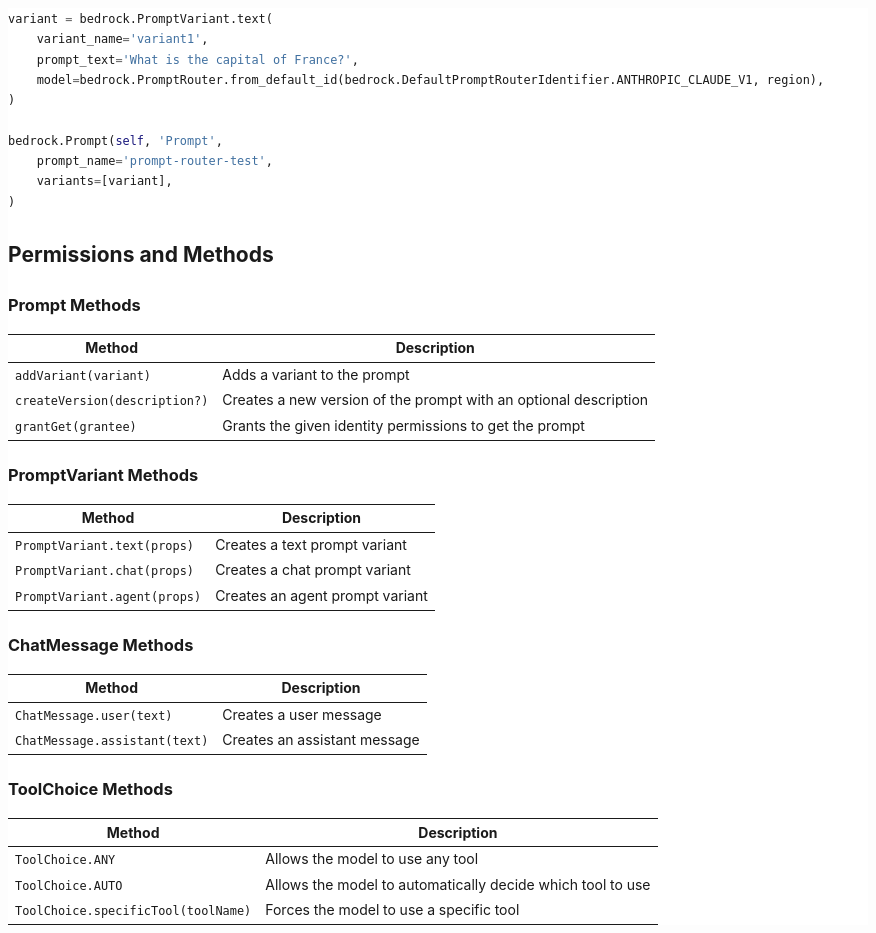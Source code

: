 ```py
variant = bedrock.PromptVariant.text(
    variant_name='variant1',
    prompt_text='What is the capital of France?',
    model=bedrock.PromptRouter.from_default_id(bedrock.DefaultPromptRouterIdentifier.ANTHROPIC_CLAUDE_V1, region),
)

bedrock.Prompt(self, 'Prompt',
    prompt_name='prompt-router-test',
    variants=[variant],
)
```

## Permissions and Methods

### Prompt Methods

| Method | Description |
|--------|-------------|
| `addVariant(variant)` | Adds a variant to the prompt |
| `createVersion(description?)` | Creates a new version of the prompt with an optional description |
| `grantGet(grantee)` | Grants the given identity permissions to get the prompt |

### PromptVariant Methods

| Method | Description |
|--------|-------------|
| `PromptVariant.text(props)` | Creates a text prompt variant |
| `PromptVariant.chat(props)` | Creates a chat prompt variant |
| `PromptVariant.agent(props)` | Creates an agent prompt variant |

### ChatMessage Methods

| Method | Description |
|--------|-------------|
| `ChatMessage.user(text)` | Creates a user message |
| `ChatMessage.assistant(text)` | Creates an assistant message |

### ToolChoice Methods

| Method | Description |
|--------|-------------|
| `ToolChoice.ANY` | Allows the model to use any tool |
| `ToolChoice.AUTO` | Allows the model to automatically decide which tool to use |
| `ToolChoice.specificTool(toolName)` | Forces the model to use a specific tool |
